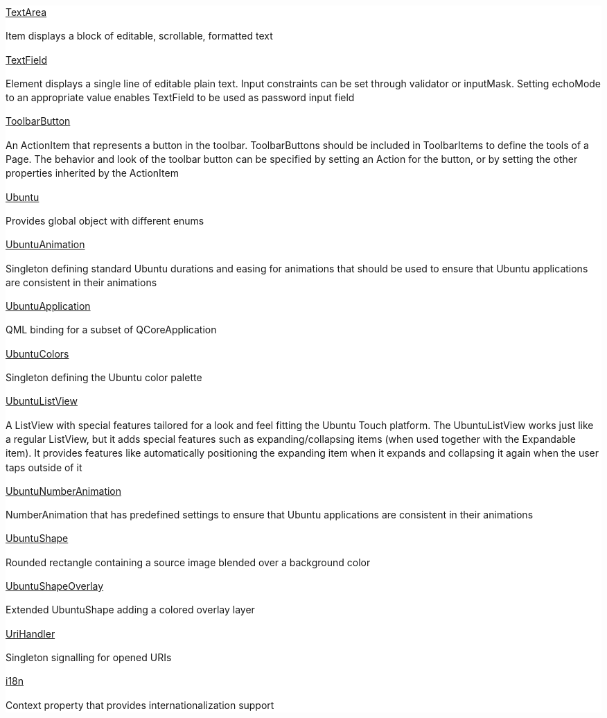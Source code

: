 <tr class="odd">
<td><p><a href="Ubuntu.Components.TextArea.md">TextArea</a></p></td>
<td><p>Item displays a block of editable, scrollable, formatted text</p></td>
</tr>
<tr class="even">
<td><p><a href="Ubuntu.Components.TextField.md">TextField</a></p></td>
<td><p>Element displays a single line of editable plain text. Input constraints can be set through validator or inputMask. Setting echoMode to an appropriate value enables TextField to be used as password input field</p></td>
</tr>
<tr class="odd">
<td><p><a href="Ubuntu.Components.ToolbarButton.md">ToolbarButton</a></p></td>
<td><p>An ActionItem that represents a button in the toolbar. ToolbarButtons should be included in ToolbarItems to define the tools of a Page. The behavior and look of the toolbar button can be specified by setting an Action for the button, or by setting the other properties inherited by the ActionItem</p></td>
</tr>
<tr class="even">
<td><p><a href="Ubuntu.Components.Ubuntu.md">Ubuntu</a></p></td>
<td><p>Provides global object with different enums</p></td>
</tr>
<tr class="odd">
<td><p><a href="Ubuntu.Components.UbuntuAnimation.md">UbuntuAnimation</a></p></td>
<td><p>Singleton defining standard Ubuntu durations and easing for animations that should be used to ensure that Ubuntu applications are consistent in their animations</p></td>
</tr>
<tr class="even">
<td><p><a href="Ubuntu.Components.UbuntuApplication.md">UbuntuApplication</a></p></td>
<td><p>QML binding for a subset of QCoreApplication</p></td>
</tr>
<tr class="odd">
<td><p><a href="Ubuntu.Components.UbuntuColors.md">UbuntuColors</a></p></td>
<td><p>Singleton defining the Ubuntu color palette</p></td>
</tr>
<tr class="even">
<td><p><a href="Ubuntu.Components.UbuntuListView.md">UbuntuListView</a></p></td>
<td><p>A ListView with special features tailored for a look and feel fitting the Ubuntu Touch platform. The UbuntuListView works just like a regular ListView, but it adds special features such as expanding/collapsing items (when used together with the Expandable item). It provides features like automatically positioning the expanding item when it expands and collapsing it again when the user taps outside of it</p></td>
</tr>
<tr class="odd">
<td><p><a href="Ubuntu.Components.UbuntuNumberAnimation.md">UbuntuNumberAnimation</a></p></td>
<td><p>NumberAnimation that has predefined settings to ensure that Ubuntu applications are consistent in their animations</p></td>
</tr>
<tr class="even">
<td><p><a href="Ubuntu.Components.UbuntuShape.md">UbuntuShape</a></p></td>
<td><p>Rounded rectangle containing a source image blended over a background color</p></td>
</tr>
<tr class="odd">
<td><p><a href="Ubuntu.Components.UbuntuShapeOverlay.md">UbuntuShapeOverlay</a></p></td>
<td><p>Extended UbuntuShape adding a colored overlay layer</p></td>
</tr>
<tr class="even">
<td><p><a href="Ubuntu.Components.UriHandler.md">UriHandler</a></p></td>
<td><p>Singleton signalling for opened URIs</p></td>
</tr>
<tr class="odd">
<td><p><a href="Ubuntu.Components.i18n.md">i18n</a></p></td>
<td><p>Context property that provides internationalization support</p></td>
</tr>
</tbody>